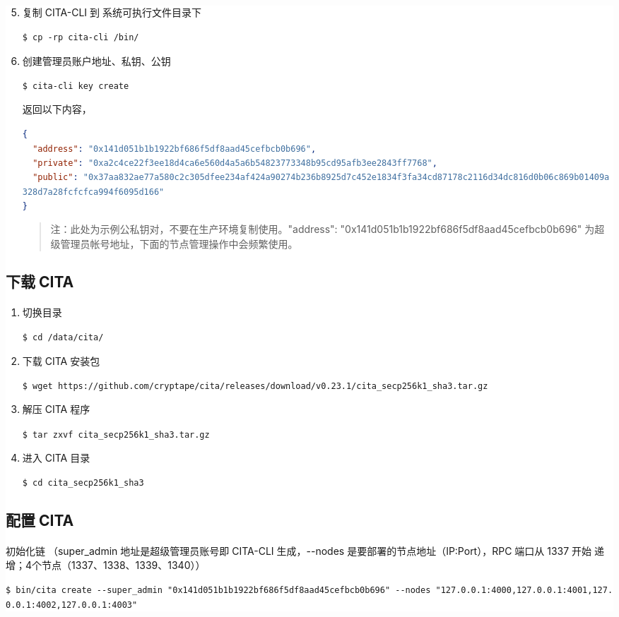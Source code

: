 5. 复制 CITA-CLI 到 系统可执行文件目录下

   ```shell
   $ cp -rp cita-cli /bin/
   ```

6. 创建管理员账户地址、私钥、公钥

   ```shell
   $ cita-cli key create
   ```

   返回以下内容，

   ```json
   {
     "address": "0x141d051b1b1922bf686f5df8aad45cefbcb0b696",
     "private": "0xa2c4ce22f3ee18d4ca6e560d4a5a6b54823773348b95cd95afb3ee2843ff7768",
     "public": "0x37aa832ae77a580c2c305dfee234af424a90274b236b8925d7c452e1834f3fa34cd87178c2116d34dc816d0b06c869b01409a328d7a28fcfcfca994f6095d166"
   }
   ```

   > 注：此处为示例公私钥对，不要在生产环境复制使用。"address": "0x141d051b1b1922bf686f5df8aad45cefbcb0b696" 为超级管理员帐号地址，下面的节点管理操作中会频繁使用。

## 下载 CITA

1. 切换目录

   ```shell
   $ cd /data/cita/
   ```

2. 下载 CITA 安装包

   ```shell
   $ wget https://github.com/cryptape/cita/releases/download/v0.23.1/cita_secp256k1_sha3.tar.gz
   ```

3. 解压 CITA 程序

   ```shell
   $ tar zxvf cita_secp256k1_sha3.tar.gz
   ```

4. 进入 CITA 目录

   ```shell
   $ cd cita_secp256k1_sha3
   ```

## 配置 CITA

初始化链 （super_admin 地址是超级管理员账号即 CITA-CLI 生成，--nodes 是要部署的节点地址（IP:Port），RPC 端口从 1337 开始 递增；4个节点（1337、1338、1339、1340））

```shell
$ bin/cita create --super_admin "0x141d051b1b1922bf686f5df8aad45cefbcb0b696" --nodes "127.0.0.1:4000,127.0.0.1:4001,127.0.0.1:4002,127.0.0.1:4003"
```
